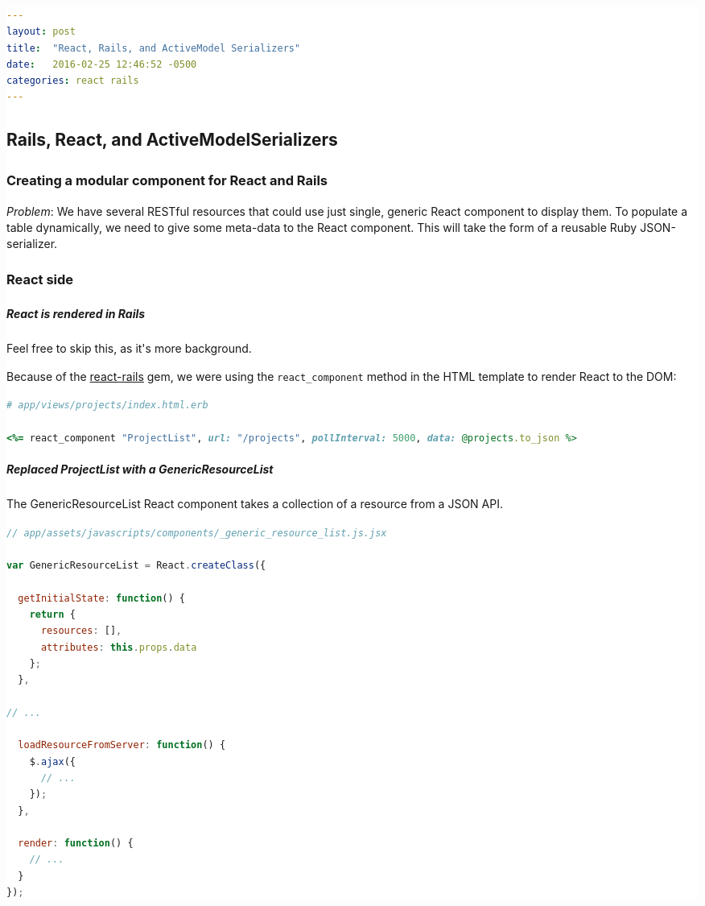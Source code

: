 ```yaml
---
layout: post
title:  "React, Rails, and ActiveModel Serializers"
date:   2016-02-25 12:46:52 -0500
categories: react rails
---
```

## Rails, React, and ActiveModelSerializers
### Creating a modular component for React and Rails

*Problem*: We have several RESTful resources that could use just single, generic React component to display them.  To populate a table dynamically, we need to give some meta-data to the React component.  This will take the form of a reusable Ruby JSON-serializer.

### React side

##### React is rendered in Rails

Feel free to skip this, as it's more background.

Because of the [react-rails](https://github.com/reactjs/react-rails) gem, we were using the `react_component` method in the HTML template to render React to the DOM:

```ruby
# app/views/projects/index.html.erb

<%= react_component "ProjectList", url: "/projects", pollInterval: 5000, data: @projects.to_json %>
```

##### Replaced ProjectList with a GenericResourceList

The GenericResourceList React component takes a  collection of a resource from a JSON API.

```javascript
// app/assets/javascripts/components/_generic_resource_list.js.jsx

var GenericResourceList = React.createClass({

  getInitialState: function() {
    return {
      resources: [],
      attributes: this.props.data
    };
  },

// ...

  loadResourceFromServer: function() {
    $.ajax({
      // ...
    });
  },

  render: function() {
    // ...
  }
});
```
